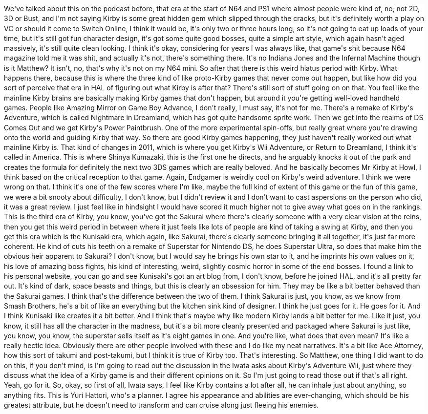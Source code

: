 We've talked about this on the podcast before, that era at the start of N64 and PS1 where almost people were kind of, no, not 2D, 3D or Bust, and I'm not saying Kirby is some great hidden gem which slipped through the cracks, but it's definitely worth a play on VC or should it come to Switch Online, I think it would be, it's only two or three hours long, so it's not going to eat up loads of your time, but it's still got fun character design, it's got some quite good bosses, quite a simple art style, which again hasn't aged massively, it's still quite clean looking. I think it's okay, considering for years I was always like, that game's shit because N64 magazine told me it was shit, and actually it's not, there's something there.
It's no Indiana Jones and the Infernal Machine though is it Matthew?
It isn't, no, that's why it's not on my N64 mini.
So after that there is this weird hiatus period with Kirby. What happens there, because this is where the three kind of like proto-Kirby games that never come out happen, but like how did you sort of perceive that era in HAL of figuring out what Kirby is after that?
There's still sort of stuff going on on that. You feel like the mainline Kirby brains are basically making Kirby games that don't happen, but around it you're getting well-loved handheld games. People like Amazing Mirror on Game Boy Advance, I don't really, I must say, it's not for me.
There's a remake of Kirby's Adventure, which is called Nightmare in Dreamland, which has got quite handsome sprite work. Then we get into the realms of DS Comes Out and we get Kirby's Power Paintbrush. One of the more experimental spin-offs, but really great where you're drawing onto the world and guiding Kirby that way.
So there are good Kirby games happening, they just haven't really worked out what mainline Kirby is. That kind of changes in 2011, which is where you get Kirby's Wii Adventure, or Return to Dreamland, I think it's called in America. This is where Shinya Kumazaki, this is the first one he directs, and he arguably knocks it out of the park and creates the formula for definitely the next two 3DS games which are really beloved.
And he basically becomes Mr Kirby at Howl, I think based on the critical reception to that game. Again, Endgamer is weirdly cool on Kirby's weird adventure. I think we were wrong on that.
I think it's one of the few scores where I'm like, maybe the full kind of extent of this game or the fun of this game, we were a bit snooty about difficulty, I don't know, but I didn't review it and I don't want to cast aspersions on the person who did, it was a great review. I just feel like in hindsight I would have scored it much higher not to give away what goes on in the rankings. This is the third era of Kirby, you know, you've got the Sakurai where there's clearly someone with a very clear vision at the reins, then you get this weird period in between where it just feels like lots of people are kind of taking a swing at Kirby, and then you get this era which is the Kunisaki era, which again, like Sakurai, there's clearly someone bringing it all together, it's just far more coherent.
He kind of cuts his teeth on a remake of Superstar for Nintendo DS, he does Superstar Ultra, so does that make him the obvious heir apparent to Sakurai? I don't know, but I would say he brings his own star to it, and he imprints his own values on it, his love of amazing boss fights, his kind of interesting, weird, slightly cosmic horror in some of the end bosses. I found a link to his personal website, you can go and see Kunisaki's got an art blog from, I don't know, before he joined HAL, and it's all pretty far out.
It's kind of dark, space beasts and things, but this is clearly an obsession for him. They may be like a bit better behaved than the Sakurai games. I think that's the difference between the two of them.
I think Sakurai is just, you know, as we know from Smash Brothers, he's a bit of like an everything but the kitchen sink kind of designer. I think he just goes for it. He goes for it.
And I think Kunisaki like creates it a bit better. And I think that's maybe why like modern Kirby lands a bit better for me. Like it just, you know, it still has all the character in the madness, but it's a bit more cleanly presented and packaged where Sakurai is just like, you know, you know, the superstar sells itself as it's eight games in one.
And you're like, what does that even mean? It's like a really hectic idea. Obviously there are other people involved with these and I do like my neat narratives.
It's a bit like Ace Attorney, how this sort of takumi and post-takumi, but I think it is true of Kirby too.
That's interesting. So Matthew, one thing I did want to do on this, if you don't mind, is I'm going to read out the discussion in the Iwata asks about Kirby's Adventure Wii, just where they discuss what the idea of a Kirby game is and their different opinions on it. So I'm just going to read those out if that's all right.
Yeah, go for it.
So, okay, so first of all, Iwata says, I feel like Kirby contains a lot after all, he can inhale just about anything, so anything fits. This is Yuri Hattori, who's a planner. I agree his appearance and abilities are ever-changing, which should be his greatest attribute, but he doesn't need to transform and can cruise along just fleeing his enemies.